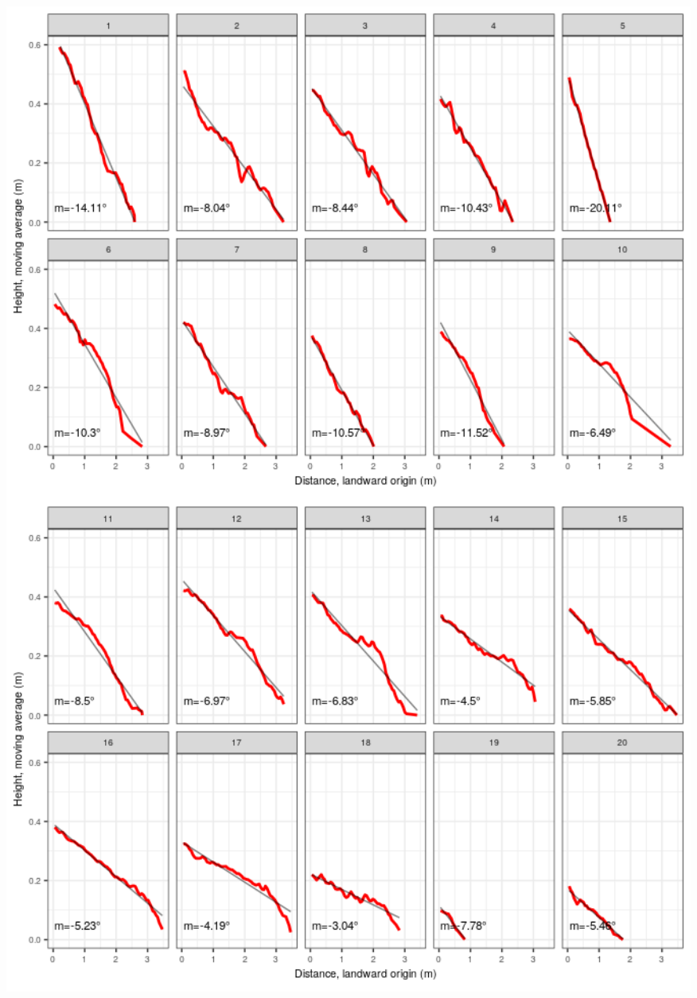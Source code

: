 <img src="img/ana-extended-distance-diff-scales-xy-same-across-panels-1.png" width="100%" /><img src="img/ana-extended-distance-diff-scales-xy-same-across-panels-2.png" width="100%" />